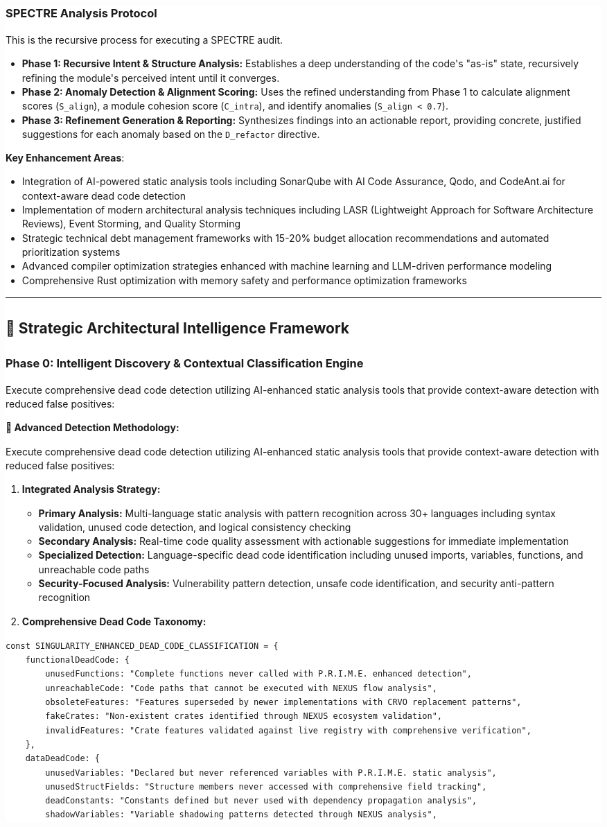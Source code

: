 ### SPECTRE Analysis Protocol

This is the recursive process for executing a SPECTRE audit.

- **Phase 1: Recursive Intent & Structure Analysis:** Establishes a deep understanding of the code's "as-is" state, recursively refining the module's perceived intent until it converges.
- **Phase 2: Anomaly Detection & Alignment Scoring:** Uses the refined understanding from Phase 1 to calculate alignment scores (`S_align`), a module cohesion score (`C_intra`), and identify anomalies (`S_align < 0.7`).
- **Phase 3: Refinement Generation & Reporting:** Synthesizes findings into an actionable report, providing concrete, justified suggestions for each anomaly based on the `D_refactor` directive.

**Key Enhancement Areas**:

- Integration of AI-powered static analysis tools including SonarQube with AI Code Assurance, Qodo, and CodeAnt.ai for context-aware dead code detection
- Implementation of modern architectural analysis techniques including LASR (Lightweight Approach for Software Architecture Reviews), Event Storming, and Quality Storming
- Strategic technical debt management frameworks with 15-20% budget allocation recommendations and automated prioritization systems
- Advanced compiler optimization strategies enhanced with machine learning and LLM-driven performance modeling
- Comprehensive Rust optimization with memory safety and performance optimization frameworks

---

## 🎯 Strategic Architectural Intelligence Framework

### Phase 0: Intelligent Discovery & Contextual Classification Engine

Execute comprehensive dead code detection utilizing AI-enhanced static analysis tools that provide context-aware detection with reduced false positives:

**🔬 Advanced Detection Methodology:**

Execute comprehensive dead code detection utilizing AI-enhanced static analysis tools that provide context-aware detection with reduced false positives:

1. **Integrated Analysis Strategy:**
   - **Primary Analysis:** Multi-language static analysis with pattern recognition across 30+ languages including syntax validation, unused code detection, and logical consistency checking
   - **Secondary Analysis:** Real-time code quality assessment with actionable suggestions for immediate implementation
   - **Specialized Detection:** Language-specific dead code identification including unused imports, variables, functions, and unreachable code paths
   - **Security-Focused Analysis:** Vulnerability pattern detection, unsafe code identification, and security anti-pattern recognition

2. **Comprehensive Dead Code Taxonomy:**

```kymera
const SINGULARITY_ENHANCED_DEAD_CODE_CLASSIFICATION = {
    functionalDeadCode: {
        unusedFunctions: "Complete functions never called with P.R.I.M.E. enhanced detection",
        unreachableCode: "Code paths that cannot be executed with NEXUS flow analysis",
        obsoleteFeatures: "Features superseded by newer implementations with CRVO replacement patterns",
        fakeCrates: "Non-existent crates identified through NEXUS ecosystem validation",
        invalidFeatures: "Crate features validated against live registry with comprehensive verification",
    },
    dataDeadCode: {
        unusedVariables: "Declared but never referenced variables with P.R.I.M.E. static analysis",
        unusedStructFields: "Structure members never accessed with comprehensive field tracking",
        deadConstants: "Constants defined but never used with dependency propagation analysis",
        shadowVariables: "Variable shadowing patterns detected through NEXUS analysis",
```